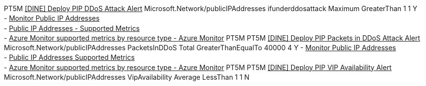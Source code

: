   <tr>
    <td class="tg-c3ow">PT5M</td>
  </tr>
  <tr>
    <td class="tg-0pky" rowspan="3"><a href="https://github.com/Azure/alz-monitor/blob/8297cc47b5d68fc42abb7fbd4eecd5bcbc5da6a8/src/resources/Microsoft.Authorization/policyDefinitions/deploy-pip_ddosattack_alert.bicep">[DINE] Deploy PIP DDoS Attack Alert</a></td>
    <td class="tg-0pky" rowspan="3">Microsoft.Network/publicIPAddresses</td>
    <td class="tg-c3ow" rowspan="3">ifunderddosattack</td>
    <td class="tg-c3ow" rowspan="3">Maximum</td>
    <td class="tg-c3ow" rowspan="3">GreaterThan</td>
    <td class="tg-c3ow">1</td>
    <td class="tg-c3ow" rowspan="3">1</td>
    <td class="tg-c3ow" rowspan="3">Y</td>
    <td class="tg-0pky" rowspan="3">- <a href="https://learn.microsoft.com/en-us/azure/virtual-network/ip-services/monitor-public-ip#alerts" target="_blank" rel="noopener noreferrer">Monitor Public IP Addresses</a><br>- <a href="https://learn.microsoft.com/en-us/azure/azure-monitor/essentials/metrics-supported#microsoftnetworkpublicipaddresses" target="_blank" rel="noopener noreferrer">Public IP Addresses - Supported Metrics</a><br>- <a href="https://docs.microsoft.com/en-us/azure/azure-monitor/essentials/metrics-supported#microsoftnetworkpublicipaddresses" target="_blank" rel="noopener noreferrer">Azure Monitor supported metrics by resource type - Azure Monitor</a></td>
  </tr>
  <tr>
    <td class="tg-c3ow">PT5M</td>
  </tr>
  <tr>
    <td class="tg-c3ow">PT5M</td>
  </tr>
  <tr>
    <td class="tg-0pky" rowspan="3"><a href="https://github.com/Azure/alz-monitor/blob/8297cc47b5d68fc42abb7fbd4eecd5bcbc5da6a8/src/resources/Microsoft.Authorization/policyDefinitions/deploy-pip_packetsinddos_alert.bicep">[DINE] Deploy PIP Packets in DDoS Attack Alert</a></td>
    <td class="tg-0pky" rowspan="3">Microsoft.Network/publicIPAddresses</td>
    <td class="tg-c3ow" rowspan="3">PacketsInDDoS</td>
    <td class="tg-c3ow" rowspan="3">Total</td>
    <td class="tg-c3ow" rowspan="3">GreaterThanEqualTo</td>
    <td class="tg-c3ow">40000</td>
    <td class="tg-c3ow" rowspan="3">4</td>
    <td class="tg-c3ow" rowspan="3">Y</td>
    <td class="tg-0pky" rowspan="3">- <a href="https://learn.microsoft.com/en-us/azure/virtual-network/ip-services/monitor-public-ip#alerts" target="_blank" rel="noopener noreferrer">Monitor Public IP Addresses</a><br>- <a href="https://learn.microsoft.com/en-us/azure/azure-monitor/essentials/metrics-supported#microsoftnetworkpublicipaddresses" target="_blank" rel="noopener noreferrer">Public IP Addresses Supported Metrics</a><br>- <a href="https://docs.microsoft.com/en-us/azure/azure-monitor/essentials/metrics-supported#microsoftnetworkpublicipaddresses" target="_blank" rel="noopener noreferrer">Azure Monitor supported metrics by resource type - Azure Monitor</a></td>
  </tr>
  <tr>
    <td class="tg-c3ow">PT5M</td>
  </tr>
  <tr>
    <td class="tg-c3ow">PT5M</td>
  </tr>
  <tr>
    <td class="tg-0pky" rowspan="3"><a href="https://github.com/Azure/alz-monitor/blob/8297cc47b5d68fc42abb7fbd4eecd5bcbc5da6a8/src/resources/Microsoft.Authorization/policyDefinitions/deploy-pip_vipavailability_alert.bicep">[DINE] Deploy PIP VIP Availability Alert</a></td>
    <td class="tg-0pky" rowspan="3">Microsoft.Network/publicIPAddresses</td>
    <td class="tg-c3ow" rowspan="3">VipAvailability</td>
    <td class="tg-c3ow" rowspan="3">Average</td>
    <td class="tg-c3ow" rowspan="3">LessThan</td>
    <td class="tg-c3ow">1</td>
    <td class="tg-c3ow" rowspan="3">1</td>
    <td class="tg-c3ow" rowspan="3">N</td>